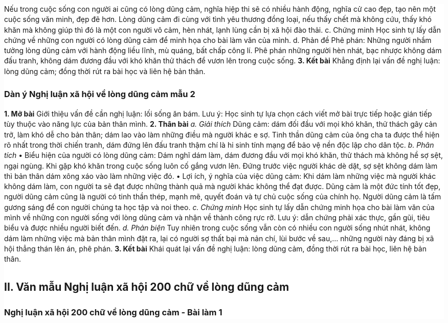 Nếu trong cuộc sống con người ai cũng có lòng dũng cảm, nghĩa hiệp thi sẽ có nhiều hành động, nghĩa cử cao đẹp, tạo nên một cuộc sống văn minh, đẹp đẽ hơn.
Lòng dũng cảm đi cùng với tình yêu thương đồng loại, nếu thấy chết mà không cứu, thấy khó khăn mà không giúp thì đó là một con người vô cảm, hèn nhát, lạnh lùng cần bị xã hội đào thải.
c. Chứng minh
Học sinh tự lấy dẫn chứng về những con người có lòng dũng cảm để minh họa cho bài làm văn của mình.
d. Phản đề
Phê phán: Những người nhầm tưởng lòng dũng cảm với hành động liều lĩnh, mù quáng, bất chấp công lí. Phê phán những người hèn nhát, bạc nhược không dám đấu tranh, không dám đương đầu với khó khăn thử thách để vươn lên trong cuộc sống.
**3\. Kết bài**
Khẳng định lại vấn đề nghị luận: lòng dũng cảm; đồng thời rút ra bài học và liên hệ bản thân.
### Dàn ý Nghị luận xã hội về lòng dũng cảm mẫu 2
**1\. Mở bài**
Giới thiệu vấn đề cần nghị luận: lối sống ăn bám.
Lưu ý: Học sinh tự lựa chọn cách viết mở bài trực tiếp hoặc gián tiếp tùy thuộc vào năng lực của bản thân mình.
**2\. Thân bài**
 _a. Giải thích_
Dũng cảm: dám đối đầu với mọi khó khăn, thử thách gây cản trở, làm khó dễ cho bản thân; dám lao vào làm những điều mà người khác e sợ. Tinh thần dũng cảm của ông cha ta được thể hiện rõ nhất trong thời chiến tranh, dám đứng lên đấu tranh thậm chí là hi sinh tính mạng để bảo vệ nền độc lập cho dân tộc.
_b. Phân tích_
• Biểu hiện của người có lòng dũng cảm:
Dám nghĩ dám làm, dám đương đầu với mọi khó khăn, thử thách mà không hề sợ sệt, ngại ngùng.
Khi gặp khó khăn trong cuộc sống luôn cố gắng vươn lên.
Đứng trước việc người khác dè dặt, sợ sệt không dám làm thì bản thân dám xông xáo vào làm những việc đó.
• Lợi ích, ý nghĩa của việc dũng cảm:
Khi dám làm những việc mà người khác không dám làm, con người ta sẽ đạt được những thành quả mà người khác không thể đạt được.
Dũng cảm là một đức tính tốt đẹp, người dũng cảm cũng là người có tinh thần thép, mạnh mẽ, quyết đoán và tự chủ cuộc sống của chính họ.
Người dũng cảm là tấm gương sáng để con người chúng ta học tập và noi theo.
_c. Chứng minh_
Học sinh tự lấy dẫn chứng minh họa cho bài làm văn của mình về những con người sống với lòng dũng cảm và nhận về thành công rực rỡ.
Lưu ý: dẫn chứng phải xác thực, gần gũi, tiêu biểu và được nhiều người biết đến.
_d. Phản biện_
Tuy nhiên trong cuộc sống vẫn còn có nhiều con người sống nhút nhát, không dám làm những việc mà bản thân mình đặt ra, lại có người sợ thất bại mà nản chí, lùi bước về sau,… những người này đáng bị xã hội thẳng thán lên án, phê phán.
**3\. Kết bài**
Khái quát lại vấn đề nghị luận: lòng dũng cảm, đồng thời rút ra bài học, liên hệ bản thân.
## II. Văn mẫu Nghị luận xã hội 200 chữ về lòng dũng cảm
### Nghị luận xã hội 200 chữ về lòng dũng cảm - Bài làm 1